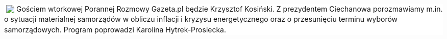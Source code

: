 <img align="left" hspace="4" src="https://bi.im-g.pl/im/08/a3/1b/z28982280M,Krzysztof-Kosinski-gosciem-Porannej-Rozmowy-Gazeta.jpg" vspace="2" />Gościem wtorkowej Porannej Rozmowy Gazeta.pl będzie Krzysztof Kosiński. Z prezydentem Ciechanowa porozmawiamy m.in. o sytuacji materialnej samorządów w obliczu inflacji i kryzysu energetycznego oraz o przesunięciu terminu wyborów samorządowych. Program poprowadzi Karolina Hytrek-Prosiecka.
